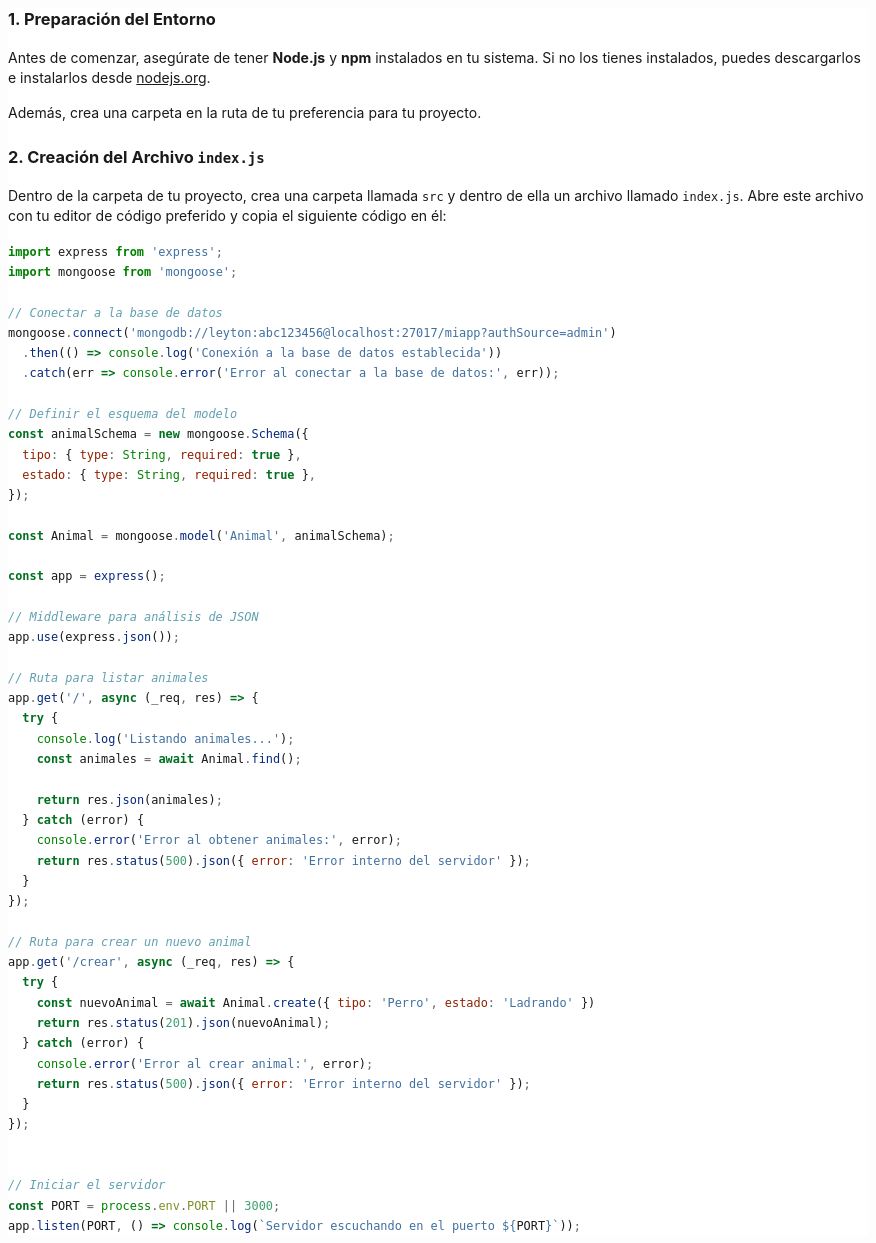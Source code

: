 ### 1. Preparación del Entorno

Antes de comenzar, asegúrate de tener **Node.js** y **npm** instalados en tu sistema. Si no los tienes instalados, puedes descargarlos e instalarlos desde [nodejs.org](https://nodejs.org/).

Además, crea una carpeta en la ruta de tu preferencia para tu proyecto.

### 2. Creación del Archivo `index.js`

Dentro de la carpeta de tu proyecto, crea una carpeta llamada `src` y dentro de ella un archivo llamado `index.js`. Abre este archivo con tu editor de código preferido y copia el siguiente código en él:  

```JavaScript
import express from 'express';
import mongoose from 'mongoose';

// Conectar a la base de datos
mongoose.connect('mongodb://leyton:abc123456@localhost:27017/miapp?authSource=admin')
  .then(() => console.log('Conexión a la base de datos establecida'))
  .catch(err => console.error('Error al conectar a la base de datos:', err));

// Definir el esquema del modelo
const animalSchema = new mongoose.Schema({
  tipo: { type: String, required: true },
  estado: { type: String, required: true },
});

const Animal = mongoose.model('Animal', animalSchema);

const app = express();

// Middleware para análisis de JSON
app.use(express.json());

// Ruta para listar animales
app.get('/', async (_req, res) => {
  try {
    console.log('Listando animales...');
    const animales = await Animal.find();

    return res.json(animales);
  } catch (error) {
    console.error('Error al obtener animales:', error);
    return res.status(500).json({ error: 'Error interno del servidor' });
  }
});

// Ruta para crear un nuevo animal
app.get('/crear', async (_req, res) => {
  try {
    const nuevoAnimal = await Animal.create({ tipo: 'Perro', estado: 'Ladrando' })
    return res.status(201).json(nuevoAnimal);
  } catch (error) {
    console.error('Error al crear animal:', error);
    return res.status(500).json({ error: 'Error interno del servidor' });
  }
});


// Iniciar el servidor
const PORT = process.env.PORT || 3000;
app.listen(PORT, () => console.log(`Servidor escuchando en el puerto ${PORT}`));

```